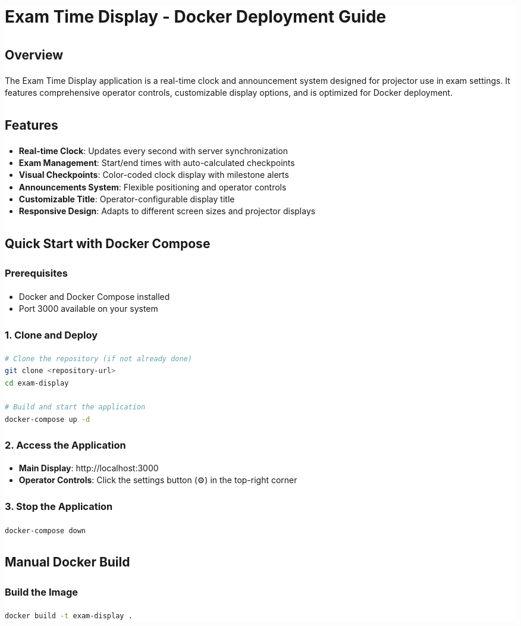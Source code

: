 # Exam Time Display - Docker Deployment Guide

## Overview
The Exam Time Display application is a real-time clock and announcement system designed for projector use in exam settings. It features comprehensive operator controls, customizable display options, and is optimized for Docker deployment.

## Features
- **Real-time Clock**: Updates every second with server synchronization
- **Exam Management**: Start/end times with auto-calculated checkpoints
- **Visual Checkpoints**: Color-coded clock display with milestone alerts
- **Announcements System**: Flexible positioning and operator controls
- **Customizable Title**: Operator-configurable display title
- **Responsive Design**: Adapts to different screen sizes and projector displays

## Quick Start with Docker Compose

### Prerequisites
- Docker and Docker Compose installed
- Port 3000 available on your system

### 1. Clone and Deploy
```bash
# Clone the repository (if not already done)
git clone <repository-url>
cd exam-display

# Build and start the application
docker-compose up -d
```

### 2. Access the Application
- **Main Display**: http://localhost:3000
- **Operator Controls**: Click the settings button (⚙️) in the top-right corner

### 3. Stop the Application
```bash
docker-compose down
```

## Manual Docker Build

### Build the Image
```bash
docker build -t exam-display .
```

